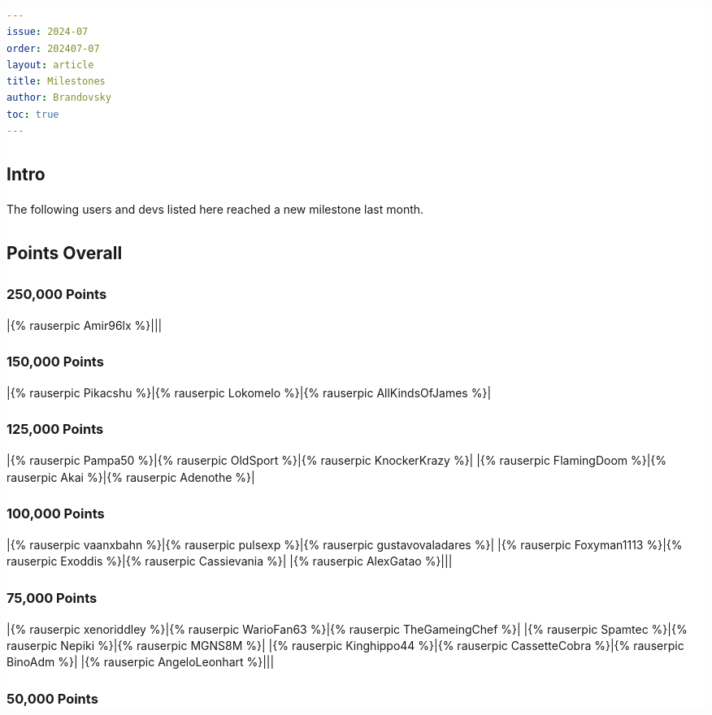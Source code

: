 ```yaml
---
issue: 2024-07
order: 202407-07
layout: article
title: Milestones
author: Brandovsky
toc: true
---
```


## Intro

The following users and devs listed here reached a new milestone last month.

## Points Overall

### 250,000 Points

|{% rauserpic Amir96lx %}|||

### 150,000 Points

|{% rauserpic Pikacshu %}|{% rauserpic Lokomelo %}|{% rauserpic AllKindsOfJames %}|

### 125,000 Points

|{% rauserpic Pampa50 %}|{% rauserpic OldSport %}|{% rauserpic KnockerKrazy %}|
|{% rauserpic FlamingDoom %}|{% rauserpic Akai %}|{% rauserpic Adenothe %}|

### 100,000 Points

|{% rauserpic vaanxbahn %}|{% rauserpic pulsexp %}|{% rauserpic gustavovaladares %}|
|{% rauserpic Foxyman1113 %}|{% rauserpic Exoddis %}|{% rauserpic Cassievania %}|
|{% rauserpic AlexGatao %}|||

### 75,000 Points

|{% rauserpic xenoriddley %}|{% rauserpic WarioFan63 %}|{% rauserpic TheGameingChef %}|
|{% rauserpic Spamtec %}|{% rauserpic Nepiki %}|{% rauserpic MGNS8M %}|
|{% rauserpic Kinghippo44 %}|{% rauserpic CassetteCobra %}|{% rauserpic BinoAdm %}|
|{% rauserpic AngeloLeonhart %}|||

### 50,000 Points
